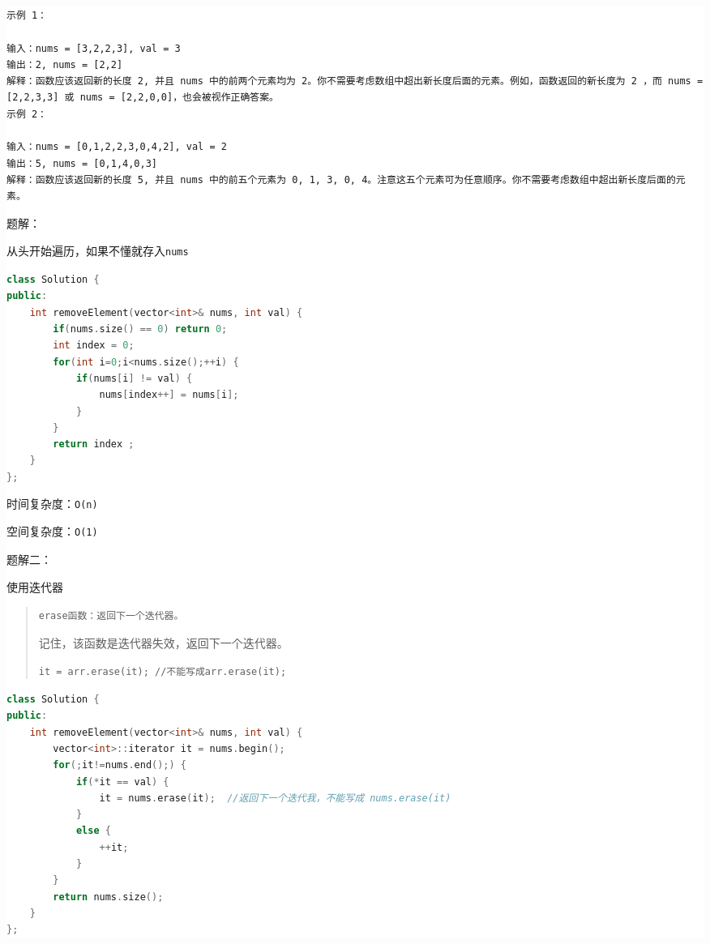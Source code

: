 ```
示例 1：

输入：nums = [3,2,2,3], val = 3
输出：2, nums = [2,2]
解释：函数应该返回新的长度 2, 并且 nums 中的前两个元素均为 2。你不需要考虑数组中超出新长度后面的元素。例如，函数返回的新长度为 2 ，而 nums = [2,2,3,3] 或 nums = [2,2,0,0]，也会被视作正确答案。
示例 2：

输入：nums = [0,1,2,2,3,0,4,2], val = 2
输出：5, nums = [0,1,4,0,3]
解释：函数应该返回新的长度 5, 并且 nums 中的前五个元素为 0, 1, 3, 0, 4。注意这五个元素可为任意顺序。你不需要考虑数组中超出新长度后面的元素。
```

题解：

从头开始遍历，如果不懂就存入`nums`

```cpp
class Solution {
public:
    int removeElement(vector<int>& nums, int val) {
        if(nums.size() == 0) return 0;
        int index = 0;
        for(int i=0;i<nums.size();++i) {
            if(nums[i] != val) {
                nums[index++] = nums[i];
            }
        }
        return index ;
    }
};
```

时间复杂度：`O(n)`

空间复杂度：`O(1)`


题解二：

使用迭代器

> `erase函数：返回下一个迭代器。`
>
> 记住，该函数是迭代器失效，返回下一个迭代器。
> 
> `it = arr.erase(it); //不能写成arr.erase(it);`

```cpp
class Solution {
public:
    int removeElement(vector<int>& nums, int val) {
        vector<int>::iterator it = nums.begin();
        for(;it!=nums.end();) {
            if(*it == val) {
                it = nums.erase(it);  //返回下一个迭代我，不能写成 nums.erase(it)
            }
            else {
                ++it;
            }
        }
        return nums.size();
    }
};
```



